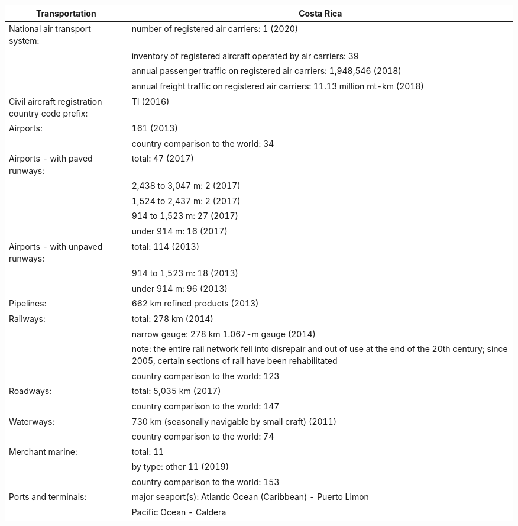 | Transportation | Costa Rica |
| --- | --- |
| National air transport system: | number of registered air carriers: 1 (2020) |
| | inventory of registered aircraft operated by air carriers: 39 |
| | annual passenger traffic on registered air carriers: 1,948,546 (2018) |
| | annual freight traffic on registered air carriers: 11.13 million mt-km (2018) |
| Civil aircraft registration country code prefix: | TI (2016) |
| Airports: | 161 (2013) |
| | country comparison to the world: 34 |
| Airports - with paved runways: | total: 47 (2017) |
| | 2,438 to 3,047 m: 2 (2017) |
| | 1,524 to 2,437 m: 2 (2017) |
| | 914 to 1,523 m: 27 (2017) |
| | under 914 m: 16 (2017) |
| Airports - with unpaved runways: | total: 114 (2013) |
| | 914 to 1,523 m: 18 (2013) |
| | under 914 m: 96 (2013) |
| Pipelines: | 662 km refined products (2013) |
| Railways: | total: 278 km (2014) |
| | narrow gauge: 278 km 1.067-m gauge (2014) |
| | note: the entire rail network fell into disrepair and out of use at the end of the 20th century; since 2005, certain sections of rail have been rehabilitated |
| | country comparison to the world: 123 |
| Roadways: | total: 5,035 km (2017) |
| | country comparison to the world: 147 |
| Waterways: | 730 km (seasonally navigable by small craft) (2011) |
| | country comparison to the world: 74 |
| Merchant marine: | total: 11 |
| | by type: other 11 (2019) |
| | country comparison to the world: 153 |
| Ports and terminals: | major seaport(s): Atlantic Ocean (Caribbean) - Puerto Limon |
| | Pacific Ocean - Caldera |
